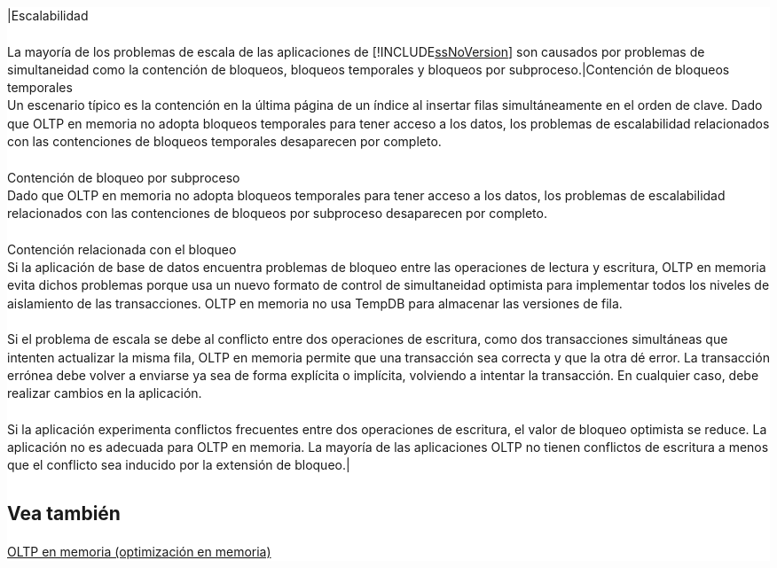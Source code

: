 |Escalabilidad<br /><br /> La mayoría de los problemas de escala de las aplicaciones de [!INCLUDE[ssNoVersion](../../../includes/ssnoversion-md.md)] son causados por problemas de simultaneidad como la contención de bloqueos, bloqueos temporales y bloqueos por subproceso.|Contención de bloqueos temporales<br /> Un escenario típico es la contención en la última página de un índice al insertar filas simultáneamente en el orden de clave. Dado que OLTP en memoria no adopta bloqueos temporales para tener acceso a los datos, los problemas de escalabilidad relacionados con las contenciones de bloqueos temporales desaparecen por completo.<br /><br /> Contención de bloqueo por subproceso<br /> Dado que OLTP en memoria no adopta bloqueos temporales para tener acceso a los datos, los problemas de escalabilidad relacionados con las contenciones de bloqueos por subproceso desaparecen por completo.<br /><br /> Contención relacionada con el bloqueo<br /> Si la aplicación de base de datos encuentra problemas de bloqueo entre las operaciones de lectura y escritura, OLTP en memoria evita dichos problemas porque usa un nuevo formato de control de simultaneidad optimista para implementar todos los niveles de aislamiento de las transacciones. OLTP en memoria no usa TempDB para almacenar las versiones de fila.<br /><br /> Si el problema de escala se debe al conflicto entre dos operaciones de escritura, como dos transacciones simultáneas que intenten actualizar la misma fila, OLTP en memoria permite que una transacción sea correcta y que la otra dé error. La transacción errónea debe volver a enviarse ya sea de forma explícita o implícita, volviendo a intentar la transacción. En cualquier caso, debe realizar cambios en la aplicación.<br /><br /> Si la aplicación experimenta conflictos frecuentes entre dos operaciones de escritura, el valor de bloqueo optimista se reduce. La aplicación no es adecuada para OLTP en memoria. La mayoría de las aplicaciones OLTP no tienen conflictos de escritura a menos que el conflicto sea inducido por la extensión de bloqueo.|  
  
## <a name="see-also"></a>Vea también  
 [OLTP en memoria &#40;optimización en memoria&#41;](in-memory-oltp-in-memory-optimization.md)  
  
  
